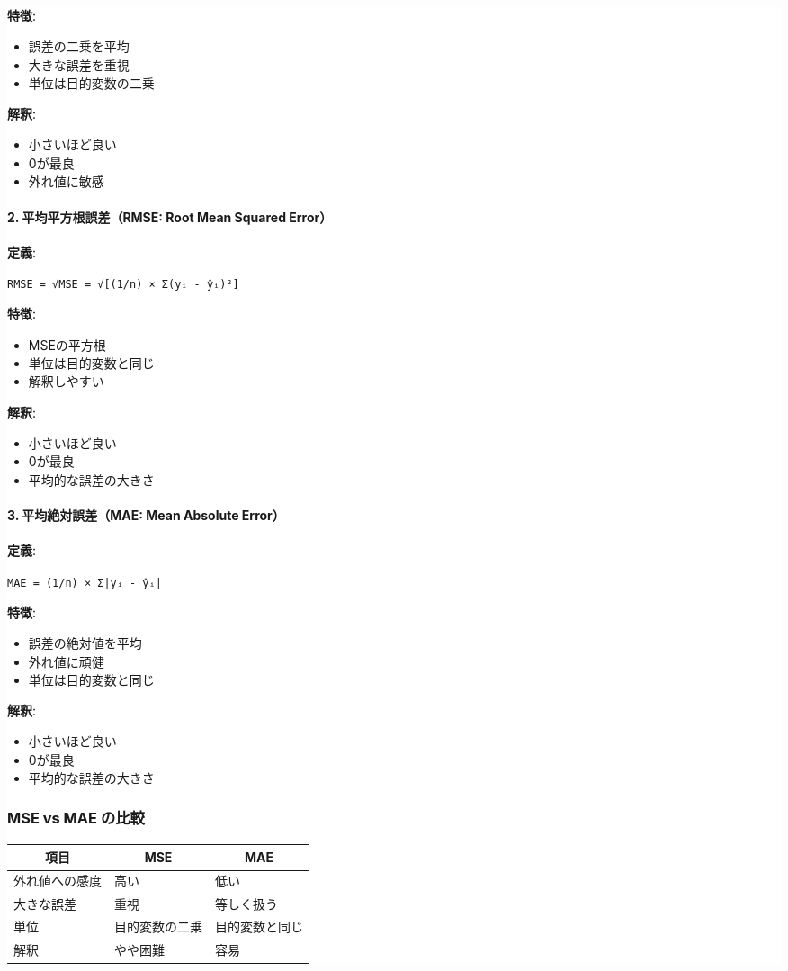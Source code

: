 **特徴**:
- 誤差の二乗を平均
- 大きな誤差を重視
- 単位は目的変数の二乗

**解釈**:
- 小さいほど良い
- 0が最良
- 外れ値に敏感

#### 2. 平均平方根誤差（RMSE: Root Mean Squared Error）

**定義**:
```
RMSE = √MSE = √[(1/n) × Σ(yᵢ - ŷᵢ)²]
```

**特徴**:
- MSEの平方根
- 単位は目的変数と同じ
- 解釈しやすい

**解釈**:
- 小さいほど良い
- 0が最良
- 平均的な誤差の大きさ

#### 3. 平均絶対誤差（MAE: Mean Absolute Error）

**定義**:
```
MAE = (1/n) × Σ|yᵢ - ŷᵢ|
```

**特徴**:
- 誤差の絶対値を平均
- 外れ値に頑健
- 単位は目的変数と同じ

**解釈**:
- 小さいほど良い
- 0が最良
- 平均的な誤差の大きさ

### MSE vs MAE の比較

| 項目 | MSE | MAE |
|------|-----|-----|
| 外れ値への感度 | 高い | 低い |
| 大きな誤差 | 重視 | 等しく扱う |
| 単位 | 目的変数の二乗 | 目的変数と同じ |
| 解釈 | やや困難 | 容易 |

